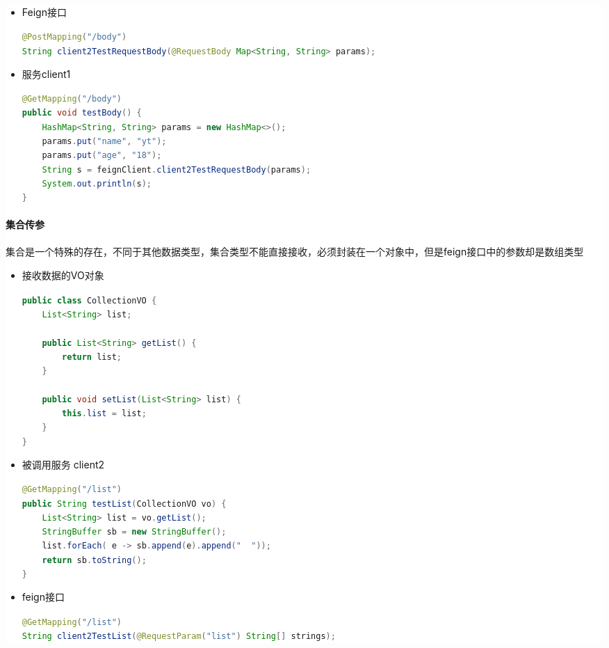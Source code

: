 * Feign接口

  ```java
  @PostMapping("/body")
  String client2TestRequestBody(@RequestBody Map<String, String> params);
  ```

* 服务client1

  ```java
  @GetMapping("/body")
  public void testBody() {
      HashMap<String, String> params = new HashMap<>();
      params.put("name", "yt");
      params.put("age", "18");
      String s = feignClient.client2TestRequestBody(params);
      System.out.println(s);
  }
  ```

#### 集合传参

集合是一个特殊的存在，不同于其他数据类型，集合类型不能直接接收，必须封装在一个对象中，但是feign接口中的参数却是数组类型

* 接收数据的VO对象

  ```java
  public class CollectionVO {
      List<String> list;
  
      public List<String> getList() {
          return list;
      }
  
      public void setList(List<String> list) {
          this.list = list;
      }
  }
  ```

* 被调用服务 client2

  ```java
  @GetMapping("/list")
  public String testList(CollectionVO vo) {
      List<String> list = vo.getList();
      StringBuffer sb = new StringBuffer();
      list.forEach( e -> sb.append(e).append("  "));
      return sb.toString();
  }
  ```

* feign接口

  ```java
  @GetMapping("/list")
  String client2TestList(@RequestParam("list") String[] strings);
  ```
